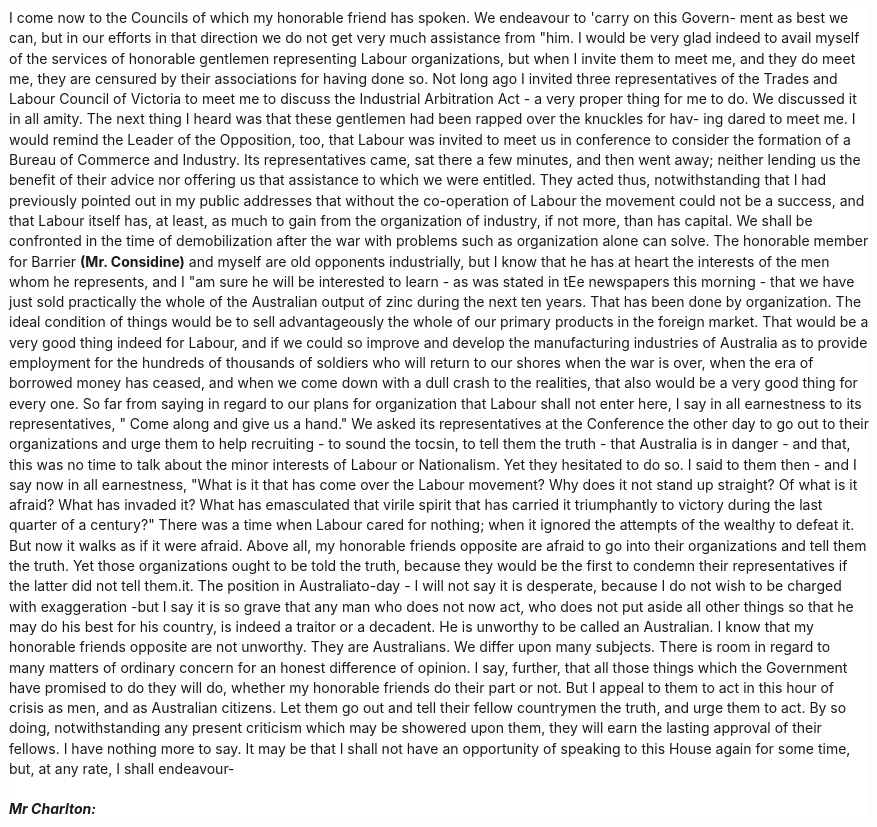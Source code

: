 I come now to the Councils of which my honorable friend has spoken. We endeavour to 'carry on this Govern-  ment as best we can, but in our efforts in that direction we do not get very much assistance from "him. I would be very glad indeed to avail myself of the services of honorable gentlemen representing Labour organizations, but when I invite them to meet me, and they do meet me, they are censured by their associations for having done so. Not long ago I invited three representatives of the Trades and Labour Council of Victoria to meet me to discuss the Industrial Arbitration Act - a very proper thing for me to do. We discussed it in all amity. The next thing I heard was that these gentlemen had been rapped over the knuckles for hav- ing dared to meet me. I would remind the Leader of the Opposition, too, that Labour was invited to meet us in conference to consider the formation of a Bureau of Commerce and Industry. Its representatives came, sat there a few minutes, and then went away; neither lending us the benefit of their advice nor offering us that assistance to which we were entitled. They acted thus, notwithstanding that I had previously pointed out in my public addresses that without the co-operation of Labour the movement could not be a success, and that Labour itself has, at least, as much to gain from the organization of industry, if not more, than has capital. We shall be confronted in the time of demobilization after the war with problems such as organization alone can solve. The honorable member for Barrier  **(Mr. Considine)**  and myself are old opponents industrially, but I know that he has at heart the interests of the men whom he represents, and I "am sure he will be interested to learn - as was stated in tEe newspapers this morning - that we have just sold practically the whole of the Australian output of zinc during the next ten years. That has been done by organization. The ideal condition of things would be to sell advantageously the whole of our primary products in the foreign market. That would be a very good thing indeed for Labour, and if we could so improve and develop the manufacturing industries of Australia as to provide employment for the hundreds of thousands of soldiers who will return to our shores when the war is over, when the era of borrowed money has ceased, and when we come down with a dull crash to the realities, that also would be a very good thing for every one. So far from saying in regard to our plans for organization that Labour shall not enter here, I say in all earnestness to its representatives, " Come along and give us a hand." We asked its representatives at the Conference the other day to go out to their organizations and urge them to help recruiting - to sound the tocsin, to tell them the truth - that Australia is in danger - and that, this was no time to talk about the minor interests of Labour or Nationalism. Yet they hesitated to do so. I said to them then - and I say now in all earnestness, "What is it that has come over the Labour movement? Why does it not stand up straight? Of what is it afraid? What has invaded it? What has emasculated that virile spirit that has carried it triumphantly to victory during the last quarter of a century?" There was a time when Labour cared for nothing; when it ignored the attempts of the wealthy to defeat it. But now it walks as if it were afraid. Above all, my honorable friends opposite are afraid to go into their organizations and tell them the truth. Yet those organizations ought to be told the truth, because they would be the first to condemn their representatives if the latter did not tell them.it. The position in Australiato-day - I will not say it is desperate, because I do not wish to be charged with exaggeration -but I say it is so grave that any man who does not now act, who does not put aside all other things so that he may do his best for his country, is indeed a traitor or a decadent. He is unworthy to be called an Australian. I know that my honorable friends opposite are not unworthy. They are Australians. We differ upon many subjects. There is room in regard to many matters of ordinary concern for an honest difference of opinion. I say, further, that all those things which the Government have promised to do they will do, whether my honorable friends do their part or not. But I appeal to them to act in this hour of crisis as men, and as Australian citizens. Let them go out and tell their fellow countrymen the truth, and urge them to act. By so doing, notwithstanding any present criticism which may be showered upon them, they will earn the lasting approval of their fellows. I have nothing more to say. It may be that I shall not have an opportunity of speaking to this House again for some time, but, at any rate, I shall endeavour- 

##### Mr Charlton:
